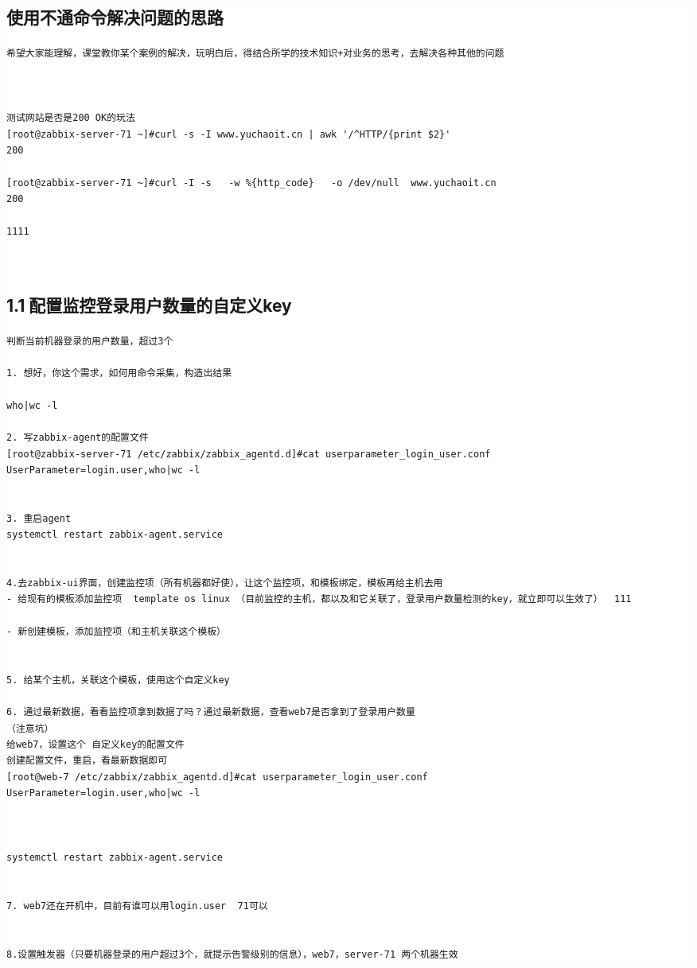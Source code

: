 
## 使用不通命令解决问题的思路

```
希望大家能理解，课堂教你某个案例的解决，玩明白后，得结合所学的技术知识+对业务的思考，去解决各种其他的问题



测试网站是否是200 OK的玩法
[root@zabbix-server-71 ~]#curl -s -I www.yuchaoit.cn | awk '/^HTTP/{print $2}'
200

[root@zabbix-server-71 ~]#curl -I -s   -w %{http_code}   -o /dev/null  www.yuchaoit.cn
200

1111



```



## 1.1 配置监控登录用户数量的自定义key

```
判断当前机器登录的用户数量，超过3个

1. 想好，你这个需求，如何用命令采集，构造出结果

who|wc -l

2. 写zabbix-agent的配置文件
[root@zabbix-server-71 /etc/zabbix/zabbix_agentd.d]#cat userparameter_login_user.conf 
UserParameter=login.user,who|wc -l


3. 重启agent
systemctl restart zabbix-agent.service 


4.去zabbix-ui界面，创建监控项（所有机器都好使），让这个监控项，和模板绑定，模板再给主机去用
- 给现有的模板添加监控项  template os linux （目前监控的主机，都以及和它关联了，登录用户数量检测的key，就立即可以生效了）  111
	
- 新创建模板，添加监控项（和主机关联这个模板）
	

5. 给某个主机，关联这个模板，使用这个自定义key

6. 通过最新数据，看看监控项拿到数据了吗？通过最新数据，查看web7是否拿到了登录用户数量
（注意坑）
给web7，设置这个 自定义key的配置文件
创建配置文件，重启，看最新数据即可
[root@web-7 /etc/zabbix/zabbix_agentd.d]#cat userparameter_login_user.conf 
UserParameter=login.user,who|wc -l



systemctl restart zabbix-agent.service 


7. web7还在开机中，目前有谁可以用login.user  71可以


8.设置触发器（只要机器登录的用户超过3个，就提示告警级别的信息），web7，server-71 两个机器生效
```